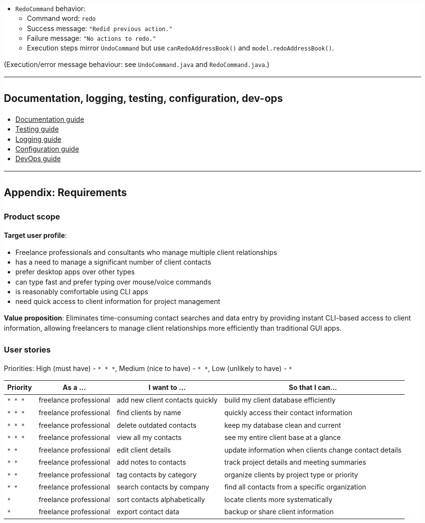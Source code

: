 * `RedoCommand` behavior:
  * Command word: `redo`
  * Success message: `"Redid previous action."`
  * Failure message: `"No actions to redo."`
  * Execution steps mirror `UndoCommand` but use `canRedoAddressBook()` and `model.redoAddressBook()`.

(Execution/error message behaviour: see `UndoCommand.java` and `RedoCommand.java`.)



--------------------------------------------------------------------------------------------------------------------

## **Documentation, logging, testing, configuration, dev-ops**

* [Documentation guide](Documentation.md)
* [Testing guide](Testing.md)
* [Logging guide](Logging.md)
* [Configuration guide](Configuration.md)
* [DevOps guide](DevOps.md)

--------------------------------------------------------------------------------------------------------------------

## **Appendix: Requirements**

### Product scope

**Target user profile**:

* Freelance professionals and consultants who manage multiple client relationships
* has a need to manage a significant number of client contacts
* prefer desktop apps over other types
* can type fast and prefer typing over mouse/voice commands
* is reasonably comfortable using CLI apps
* need quick access to client information for project management

**Value proposition**: Eliminates time-consuming contact searches and data entry by providing instant CLI-based access to client information, allowing freelancers to manage client relationships more efficiently than traditional GUI apps.


### User stories

Priorities: High (must have) - `* * *`, Medium (nice to have) - `* *`, Low (unlikely to have) - `*`

| Priority | As a …​                                    | I want to …​                     | So that I can…​                                                        |
| -------- | ------------------------------------------ | ------------------------------ | ---------------------------------------------------------------------- |
| `* * *`  | freelance professional | add new client contacts quickly | build my client database efficiently |
| `* * *`  | freelance professional | find clients by name | quickly access their contact information |
| `* * *`  | freelance professional | delete outdated contacts | keep my database clean and current |
| `* * *`  | freelance professional | view all my contacts | see my entire client base at a glance |
| `* *`    | freelance professional | edit client details | update information when clients change contact details |
| `* *`    | freelance professional | add notes to contacts | track project details and meeting summaries |
| `* *`    | freelance professional | tag contacts by category | organize clients by project type or priority |
| `* *`    | freelance professional | search contacts by company | find all contacts from a specific organization |
| `*`      | freelance professional | sort contacts alphabetically | locate clients more systematically |
| `*`      | freelance professional | export contact data | backup or share client information |
